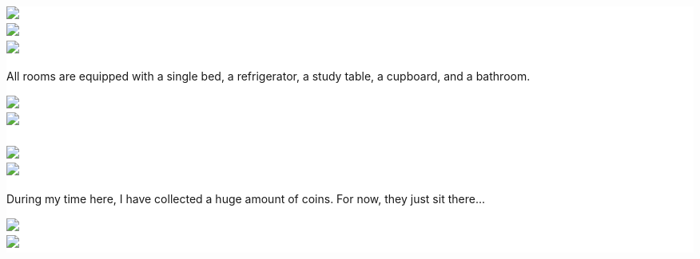 <div class="post-image">
  <div class="w3-row-padding">
    <div class="w3-container w3-third">
      <img src="/wanderings/photos/foyer-schumann/20180909_111353.jpg" style="width:100%;cursor:pointer"
      onclick="onClick(this)" class="w3-hover-opacity">
    </div>
    <div class="w3-container w3-third">
      <img src="/wanderings/photos/foyer-schumann/20180909_111450.jpg" style="width:100%;cursor:pointer"
      onclick="onClick(this)" class="w3-hover-opacity">
    </div>
    <div class="w3-container w3-third">
      <img src="/wanderings/photos/foyer-schumann/20180909_111548.jpg " style="width:100%;cursor:pointer"
      onclick="onClick(this)" class="w3-hover-opacity">
    </div>
  </div>
</div>

All rooms are equipped with a single bed, a refrigerator, a study table, a cupboard, and a bathroom.

<div>
  <img src="/wanderings/photos/foyer-schumann/20180909_104223_HDR.jpg" style="width:100%;cursor:pointer"
  onclick="onClick(this)" class="w3-hover-opacity">

  <div id="modal02" class="w3-modal w3-animate-zoom" onclick="this.style.display='none'">
    <img class="w3-modal-content" src="/wanderings/photos/foyer-schumann/20180909_104223_HDR.jpg">
  </div>
</div>

<div>
  &emsp;
</div>

<div>
  <img src="/wanderings/photos/foyer-schumann/20180909_104056_HDR.jpg" style="width:100%;cursor:pointer"
  onclick="onClick(this)" class="w3-hover-opacity">

  <div id="modal02" class="w3-modal w3-animate-zoom" onclick="this.style.display='none'">
    <img class="w3-modal-content" src="/wanderings/photos/foyer-schumann/20180909_104056_HDR.jpg">
  </div>
</div>

During my time here, I have collected a huge amount of coins. For now, they just sit there...

<div>
  <img src="/wanderings/photos/foyer-schumann/20180909_104819_HDR.jpg" style="width:100%;cursor:pointer"
  onclick="onClick(this)" class="w3-hover-opacity">

  <div id="modal02" class="w3-modal w3-animate-zoom" onclick="this.style.display='none'">
    <img class="w3-modal-content" src="/wanderings/photos/foyer-schumann/20180909_104819_HDR.jpg">
  </div>
</div>
